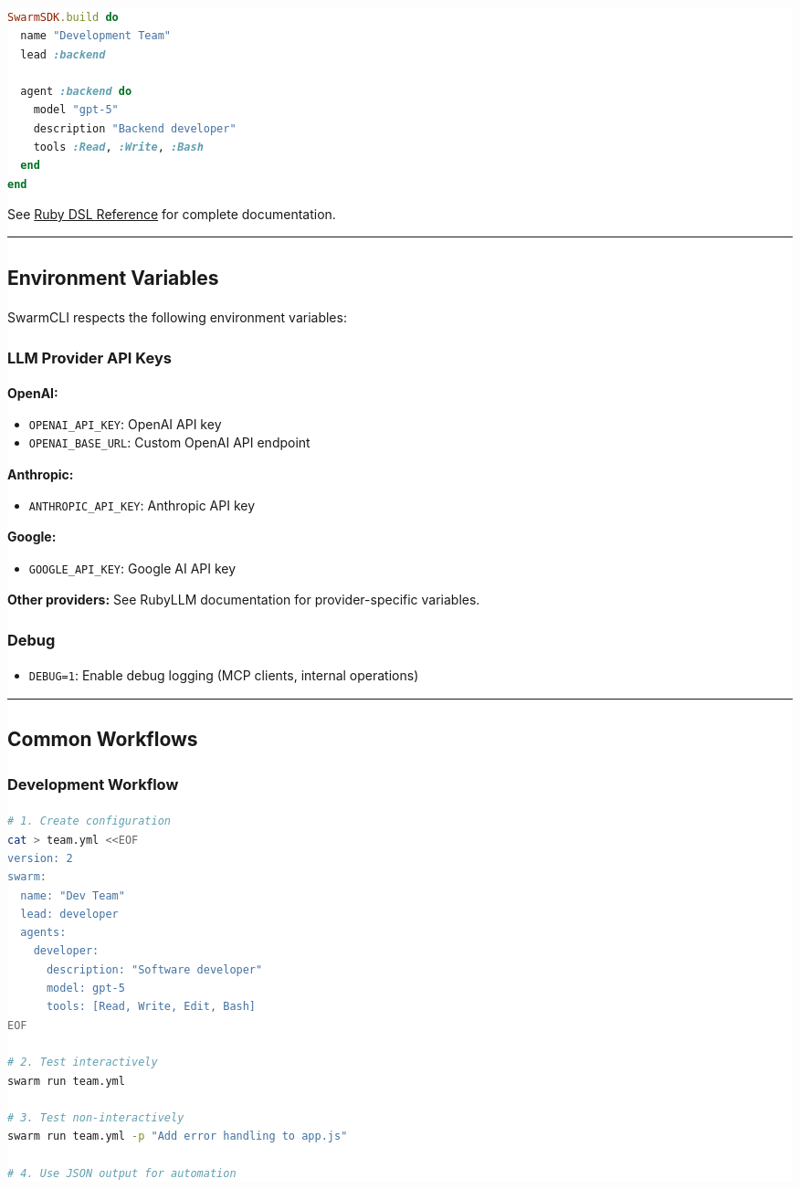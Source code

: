 ```ruby
SwarmSDK.build do
  name "Development Team"
  lead :backend

  agent :backend do
    model "gpt-5"
    description "Backend developer"
    tools :Read, :Write, :Bash
  end
end
```

See [Ruby DSL Reference](./ruby-dsl.md) for complete documentation.

---

## Environment Variables

SwarmCLI respects the following environment variables:

### LLM Provider API Keys

**OpenAI:**
- `OPENAI_API_KEY`: OpenAI API key
- `OPENAI_BASE_URL`: Custom OpenAI API endpoint

**Anthropic:**
- `ANTHROPIC_API_KEY`: Anthropic API key

**Google:**
- `GOOGLE_API_KEY`: Google AI API key

**Other providers:** See RubyLLM documentation for provider-specific variables.

### Debug

- `DEBUG=1`: Enable debug logging (MCP clients, internal operations)

---

## Common Workflows

### Development Workflow

```bash
# 1. Create configuration
cat > team.yml <<EOF
version: 2
swarm:
  name: "Dev Team"
  lead: developer
  agents:
    developer:
      description: "Software developer"
      model: gpt-5
      tools: [Read, Write, Edit, Bash]
EOF

# 2. Test interactively
swarm run team.yml

# 3. Test non-interactively
swarm run team.yml -p "Add error handling to app.js"

# 4. Use JSON output for automation
```
